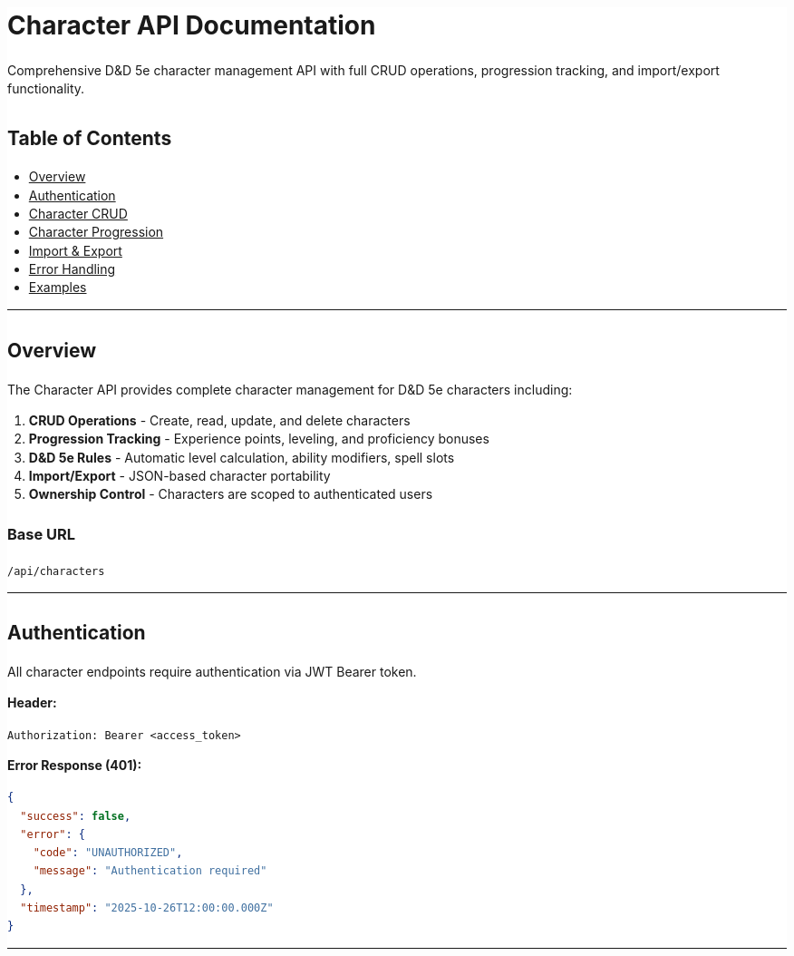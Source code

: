 # Character API Documentation

Comprehensive D&D 5e character management API with full CRUD operations, progression tracking, and import/export functionality.

## Table of Contents

- [Overview](#overview)
- [Authentication](#authentication)
- [Character CRUD](#character-crud)
- [Character Progression](#character-progression)
- [Import & Export](#import--export)
- [Error Handling](#error-handling)
- [Examples](#examples)

---

## Overview

The Character API provides complete character management for D&D 5e characters including:

1. **CRUD Operations** - Create, read, update, and delete characters
2. **Progression Tracking** - Experience points, leveling, and proficiency bonuses
3. **D&D 5e Rules** - Automatic level calculation, ability modifiers, spell slots
4. **Import/Export** - JSON-based character portability
5. **Ownership Control** - Characters are scoped to authenticated users

### Base URL

```
/api/characters
```

---

## Authentication

All character endpoints require authentication via JWT Bearer token.

**Header:**
```
Authorization: Bearer <access_token>
```

**Error Response (401):**
```json
{
  "success": false,
  "error": {
    "code": "UNAUTHORIZED",
    "message": "Authentication required"
  },
  "timestamp": "2025-10-26T12:00:00.000Z"
}
```

---